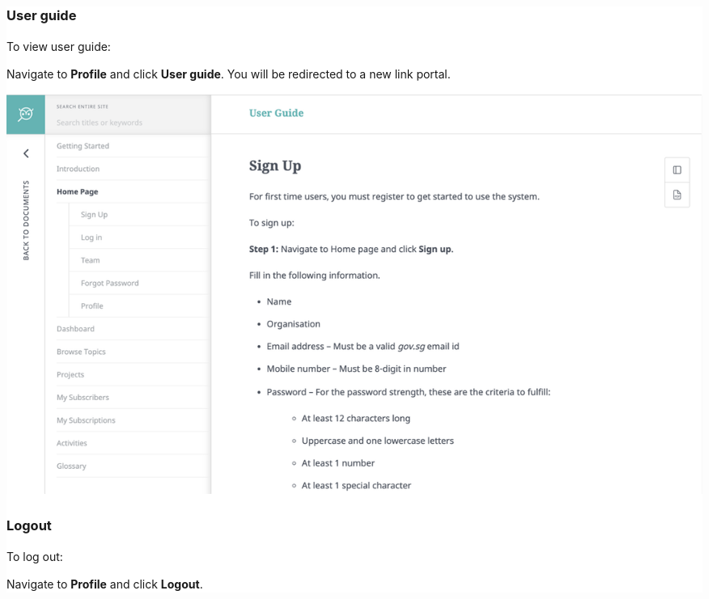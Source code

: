 ### User guide

To view user guide:

Navigate to **Profile** and click **User guide**. You will be redirected to a new link portal.

![Image not Available](/assets/Fig27a.png)

### Logout

To log out:

Navigate to **Profile** and click **Logout**.
